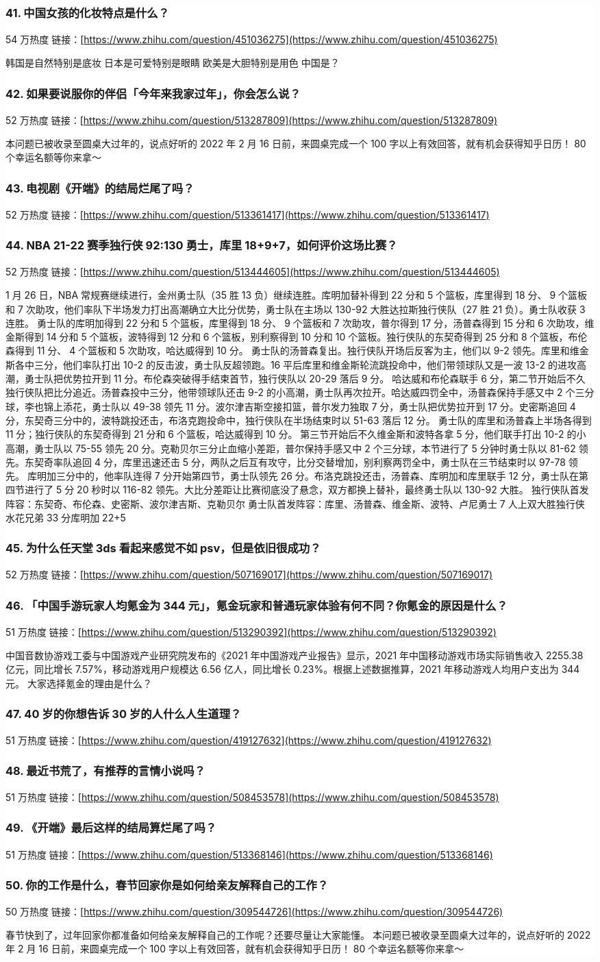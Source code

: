 ### 41. 中国女孩的化妆特点是什么？
54 万热度 链接：[https://www.zhihu.com/question/451036275](https://www.zhihu.com/question/451036275)

韩国是自然特别是底妆 日本是可爱特别是眼睛 欧美是大胆特别是用色 中国是？

### 42. 如果要说服你的伴侣「今年来我家过年」，你会怎么说？
52 万热度 链接：[https://www.zhihu.com/question/513287809](https://www.zhihu.com/question/513287809)

本问题已被收录至圆桌大过年的，说点好听的 2022 年 2 月 16 日前，来圆桌完成一个 100 字以上有效回答，就有机会获得知乎日历！ 80 个幸运名额等你来拿～

### 43. 电视剧《开端》的结局烂尾了吗？
52 万热度 链接：[https://www.zhihu.com/question/513361417](https://www.zhihu.com/question/513361417)



### 44. NBA 21-22 赛季独行侠 92:130 勇士，库里 18+9+7，如何评价这场比赛？
52 万热度 链接：[https://www.zhihu.com/question/513444605](https://www.zhihu.com/question/513444605)

1 月 26 日，NBA 常规赛继续进行，金州勇士队（35 胜 13 负）继续连胜。库明加替补得到 22 分和 5 个篮板，库里得到 18 分、 9 个篮板和 7 次助攻，他们率队下半场发力打出高潮确立大比分优势，勇士队在主场以 130-92 大胜达拉斯独行侠队（27 胜 21 负）。勇士队收获 3 连胜。 勇士队的库明加得到 22 分和 5 个篮板，库里得到 18 分、 9 个篮板和 7 次助攻，普尔得到 17 分，汤普森得到 15 分和 6 次助攻，维金斯得到 14 分和 5 个篮板，波特得到 12 分和 6 个篮板，别利察得到 10 分和 10 个篮板。独行侠队的东契奇得到 25 分和 8 个篮板，布伦森得到 11 分、 4 个篮板和 5 次助攻，哈达威得到 10 分。 勇士队的汤普森复出。独行侠队开场后反客为主，他们以 9-2 领先。库里和维金斯各中三分，他们率队打出 10-2 的反击波，勇士队反超领跑。16 平后库里和维金斯轮流跳投命中，他们带领球队又是一波 13-2 的进攻高潮，勇士队把优势拉开到 11 分。布伦森突破得手结束首节，独行侠队以 20-29 落后 9 分。 哈达威和布伦森联手 6 分，第二节开始后不久独行侠队把比分追近。汤普森投中三分，他带领球队还击 9-2 的小高潮，勇士队再次拉开。哈达威四罚全中，汤普森保持手感又中 2 个三分球，李也锦上添花，勇士队以 49-38 领先 11 分。波尔津吉斯空接扣篮，普尔发力独取 7 分，勇士队把优势拉开到 17 分。史密斯追回 4 分，东契奇三分中的，波特跳投还击，布洛克跑投命中，独行侠队在半场结束时以 51-63 落后 12 分。 勇士队的库里和汤普森上半场各得到 11 分；独行侠队的东契奇得到 21 分和 6 个篮板，哈达威得到 10 分。 第三节开始后不久维金斯和波特各拿 5 分，他们联手打出 10-2 的小高潮，勇士队以 75-55 领先 20 分。克勒贝尔三分止血缩小差距，普尔保持手感又中 2 个三分球，本节进行了 5 分钟时勇士队以 81-62 领先。东契奇率队追回 4 分，库里迅速还击 5 分，两队之后互有攻守，比分交替增加，别利察两罚全中，勇士队在三节结束时以 97-78 领先。 库明加三分中的，他率队连得 7 分开始第四节，勇士队领先 26 分。布洛克跳投还击，汤普森、库明加和库里联手 12 分，勇士队在第四节进行了 5 分 20 秒时以 116-82 领先。大比分差距让比赛彻底没了悬念，双方都换上替补，最终勇士队以 130-92 大胜。 独行侠队首发阵容：东契奇、布伦森、史密斯、波尔津吉斯、克勒贝尔 勇士队首发阵容：库里、汤普森、维金斯、波特、卢尼勇士 7 人上双大胜独行侠 水花兄弟 33 分库明加 22+5

### 45. 为什么任天堂 3ds 看起来感觉不如 psv，但是依旧很成功？
52 万热度 链接：[https://www.zhihu.com/question/507169017](https://www.zhihu.com/question/507169017)



### 46. 「中国手游玩家人均氪金为 344 元」，氪金玩家和普通玩家体验有何不同？你氪金的原因是什么？
51 万热度 链接：[https://www.zhihu.com/question/513290392](https://www.zhihu.com/question/513290392)

中国音数协游戏工委与中国游戏产业研究院发布的《2021 年中国游戏产业报告》显示，2021 年中国移动游戏市场实际销售收入 2255.38 亿元，同比增长 7.57%，移动游戏用户规模达 6.56 亿人，同比增长 0.23%。根据上述数据推算，2021 年移动游戏人均用户支出为 344 元。 大家选择氪金的理由是什么？

### 47. 40 岁的你想告诉 30 岁的人什么人生道理？
51 万热度 链接：[https://www.zhihu.com/question/419127632](https://www.zhihu.com/question/419127632)



### 48. 最近书荒了，有推荐的言情小说吗？
51 万热度 链接：[https://www.zhihu.com/question/508453578](https://www.zhihu.com/question/508453578)



### 49. 《开端》最后这样的结局算烂尾了吗？
51 万热度 链接：[https://www.zhihu.com/question/513368146](https://www.zhihu.com/question/513368146)



### 50. 你的工作是什么，春节回家你是如何给亲友解释自己的工作？
50 万热度 链接：[https://www.zhihu.com/question/309544726](https://www.zhihu.com/question/309544726)

春节快到了，过年回家你都准备如何给亲友解释自己的工作呢？还要尽量让大家能懂。 本问题已被收录至圆桌大过年的，说点好听的 2022 年 2 月 16 日前，来圆桌完成一个 100 字以上有效回答，就有机会获得知乎日历！ 80 个幸运名额等你来拿～


